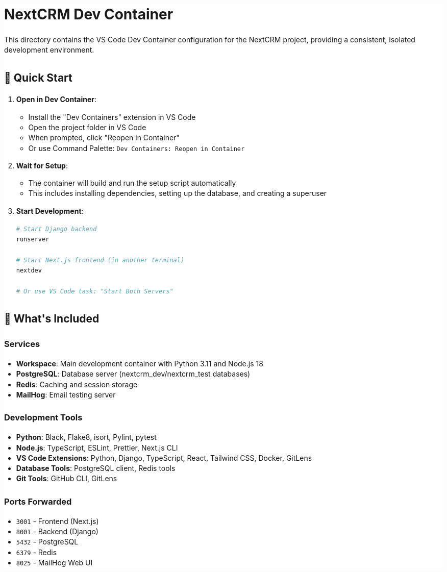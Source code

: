 # NextCRM Dev Container

This directory contains the VS Code Dev Container configuration for the NextCRM project, providing a consistent, isolated development environment.

## 🚀 Quick Start

1. **Open in Dev Container**:
   - Install the "Dev Containers" extension in VS Code
   - Open the project folder in VS Code
   - When prompted, click "Reopen in Container"
   - Or use Command Palette: `Dev Containers: Reopen in Container`

2. **Wait for Setup**:
   - The container will build and run the setup script automatically
   - This includes installing dependencies, setting up the database, and creating a superuser

3. **Start Development**:
   ```bash
   # Start Django backend
   runserver
   
   # Start Next.js frontend (in another terminal)
   nextdev
   
   # Or use VS Code task: "Start Both Servers"
   ```

## 🔧 What's Included

### **Services**
- **Workspace**: Main development container with Python 3.11 and Node.js 18
- **PostgreSQL**: Database server (nextcrm_dev/nextcrm_test databases)
- **Redis**: Caching and session storage
- **MailHog**: Email testing server

### **Development Tools**
- **Python**: Black, Flake8, isort, Pylint, pytest
- **Node.js**: TypeScript, ESLint, Prettier, Next.js CLI
- **VS Code Extensions**: Python, Django, TypeScript, React, Tailwind CSS, Docker, GitLens
- **Database Tools**: PostgreSQL client, Redis tools
- **Git Tools**: GitHub CLI, GitLens

### **Ports Forwarded**
- `3001` - Frontend (Next.js)
- `8001` - Backend (Django)
- `5432` - PostgreSQL
- `6379` - Redis
- `8025` - MailHog Web UI
